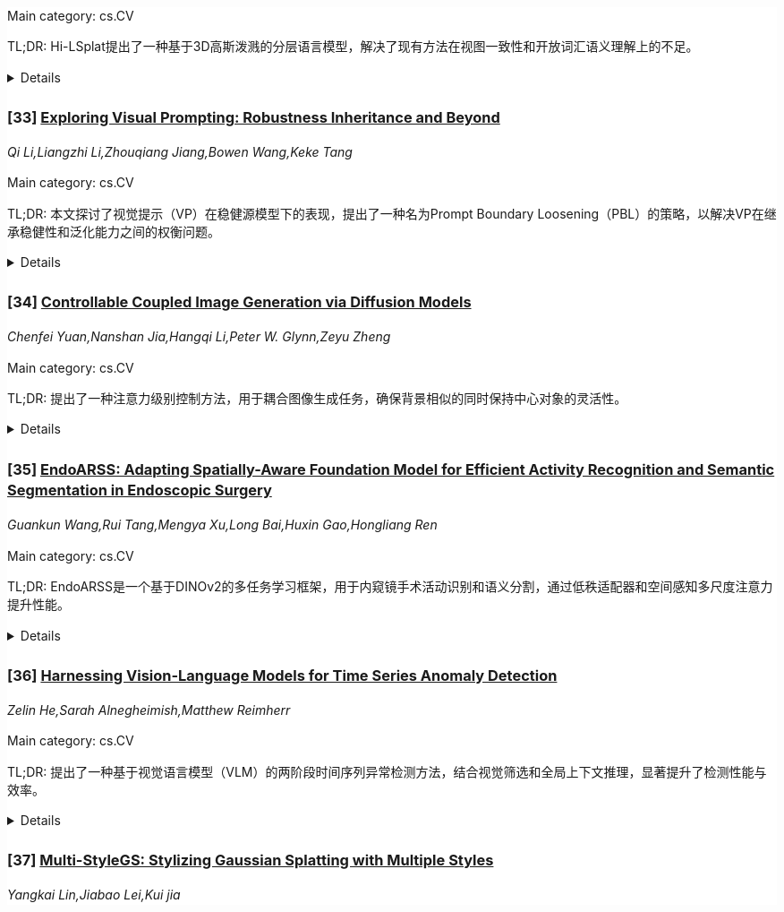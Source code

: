 Main category: cs.CV

TL;DR: Hi-LSplat提出了一种基于3D高斯泼溅的分层语言模型，解决了现有方法在视图一致性和开放词汇语义理解上的不足。


<details><summary>Details</summary></details>


### [33] [Exploring Visual Prompting: Robustness Inheritance and Beyond](https://arxiv.org/abs/2506.06823)
*Qi Li,Liangzhi Li,Zhouqiang Jiang,Bowen Wang,Keke Tang*

Main category: cs.CV

TL;DR: 本文探讨了视觉提示（VP）在稳健源模型下的表现，提出了一种名为Prompt Boundary Loosening（PBL）的策略，以解决VP在继承稳健性和泛化能力之间的权衡问题。


<details><summary>Details</summary></details>


### [34] [Controllable Coupled Image Generation via Diffusion Models](https://arxiv.org/abs/2506.06826)
*Chenfei Yuan,Nanshan Jia,Hangqi Li,Peter W. Glynn,Zeyu Zheng*

Main category: cs.CV

TL;DR: 提出了一种注意力级别控制方法，用于耦合图像生成任务，确保背景相似的同时保持中心对象的灵活性。


<details><summary>Details</summary></details>


### [35] [EndoARSS: Adapting Spatially-Aware Foundation Model for Efficient Activity Recognition and Semantic Segmentation in Endoscopic Surgery](https://arxiv.org/abs/2506.06830)
*Guankun Wang,Rui Tang,Mengya Xu,Long Bai,Huxin Gao,Hongliang Ren*

Main category: cs.CV

TL;DR: EndoARSS是一个基于DINOv2的多任务学习框架，用于内窥镜手术活动识别和语义分割，通过低秩适配器和空间感知多尺度注意力提升性能。


<details><summary>Details</summary></details>


### [36] [Harnessing Vision-Language Models for Time Series Anomaly Detection](https://arxiv.org/abs/2506.06836)
*Zelin He,Sarah Alnegheimish,Matthew Reimherr*

Main category: cs.CV

TL;DR: 提出了一种基于视觉语言模型（VLM）的两阶段时间序列异常检测方法，结合视觉筛选和全局上下文推理，显著提升了检测性能与效率。


<details><summary>Details</summary></details>


### [37] [Multi-StyleGS: Stylizing Gaussian Splatting with Multiple Styles](https://arxiv.org/abs/2506.06846)
*Yangkai Lin,Jiabao Lei,Kui jia*
